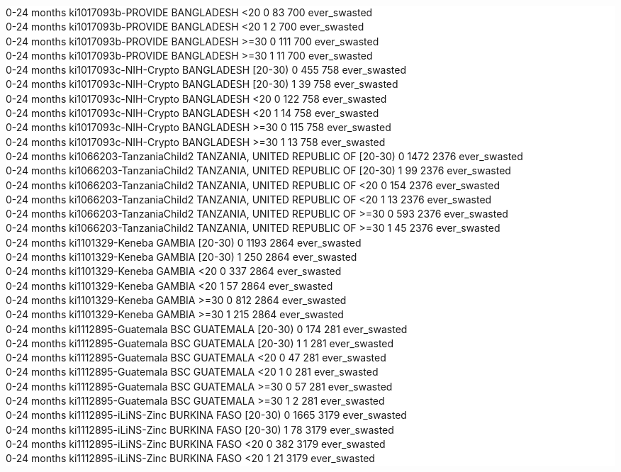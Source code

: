 0-24 months   ki1017093b-PROVIDE         BANGLADESH                     <20                   0       83     700  ever_swasted     
0-24 months   ki1017093b-PROVIDE         BANGLADESH                     <20                   1        2     700  ever_swasted     
0-24 months   ki1017093b-PROVIDE         BANGLADESH                     >=30                  0      111     700  ever_swasted     
0-24 months   ki1017093b-PROVIDE         BANGLADESH                     >=30                  1       11     700  ever_swasted     
0-24 months   ki1017093c-NIH-Crypto      BANGLADESH                     [20-30)               0      455     758  ever_swasted     
0-24 months   ki1017093c-NIH-Crypto      BANGLADESH                     [20-30)               1       39     758  ever_swasted     
0-24 months   ki1017093c-NIH-Crypto      BANGLADESH                     <20                   0      122     758  ever_swasted     
0-24 months   ki1017093c-NIH-Crypto      BANGLADESH                     <20                   1       14     758  ever_swasted     
0-24 months   ki1017093c-NIH-Crypto      BANGLADESH                     >=30                  0      115     758  ever_swasted     
0-24 months   ki1017093c-NIH-Crypto      BANGLADESH                     >=30                  1       13     758  ever_swasted     
0-24 months   ki1066203-TanzaniaChild2   TANZANIA, UNITED REPUBLIC OF   [20-30)               0     1472    2376  ever_swasted     
0-24 months   ki1066203-TanzaniaChild2   TANZANIA, UNITED REPUBLIC OF   [20-30)               1       99    2376  ever_swasted     
0-24 months   ki1066203-TanzaniaChild2   TANZANIA, UNITED REPUBLIC OF   <20                   0      154    2376  ever_swasted     
0-24 months   ki1066203-TanzaniaChild2   TANZANIA, UNITED REPUBLIC OF   <20                   1       13    2376  ever_swasted     
0-24 months   ki1066203-TanzaniaChild2   TANZANIA, UNITED REPUBLIC OF   >=30                  0      593    2376  ever_swasted     
0-24 months   ki1066203-TanzaniaChild2   TANZANIA, UNITED REPUBLIC OF   >=30                  1       45    2376  ever_swasted     
0-24 months   ki1101329-Keneba           GAMBIA                         [20-30)               0     1193    2864  ever_swasted     
0-24 months   ki1101329-Keneba           GAMBIA                         [20-30)               1      250    2864  ever_swasted     
0-24 months   ki1101329-Keneba           GAMBIA                         <20                   0      337    2864  ever_swasted     
0-24 months   ki1101329-Keneba           GAMBIA                         <20                   1       57    2864  ever_swasted     
0-24 months   ki1101329-Keneba           GAMBIA                         >=30                  0      812    2864  ever_swasted     
0-24 months   ki1101329-Keneba           GAMBIA                         >=30                  1      215    2864  ever_swasted     
0-24 months   ki1112895-Guatemala BSC    GUATEMALA                      [20-30)               0      174     281  ever_swasted     
0-24 months   ki1112895-Guatemala BSC    GUATEMALA                      [20-30)               1        1     281  ever_swasted     
0-24 months   ki1112895-Guatemala BSC    GUATEMALA                      <20                   0       47     281  ever_swasted     
0-24 months   ki1112895-Guatemala BSC    GUATEMALA                      <20                   1        0     281  ever_swasted     
0-24 months   ki1112895-Guatemala BSC    GUATEMALA                      >=30                  0       57     281  ever_swasted     
0-24 months   ki1112895-Guatemala BSC    GUATEMALA                      >=30                  1        2     281  ever_swasted     
0-24 months   ki1112895-iLiNS-Zinc       BURKINA FASO                   [20-30)               0     1665    3179  ever_swasted     
0-24 months   ki1112895-iLiNS-Zinc       BURKINA FASO                   [20-30)               1       78    3179  ever_swasted     
0-24 months   ki1112895-iLiNS-Zinc       BURKINA FASO                   <20                   0      382    3179  ever_swasted     
0-24 months   ki1112895-iLiNS-Zinc       BURKINA FASO                   <20                   1       21    3179  ever_swasted     